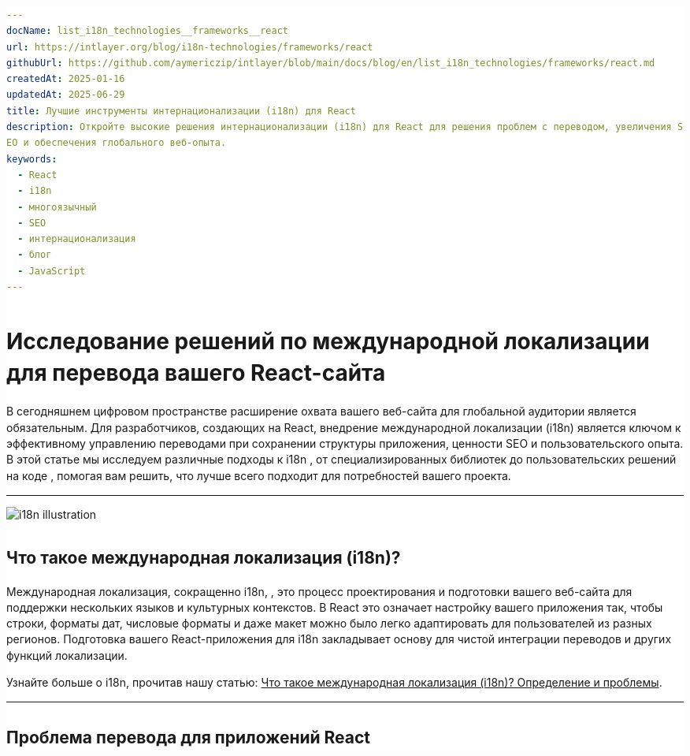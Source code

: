 ```yaml
---
docName: list_i18n_technologies__frameworks__react
url: https://intlayer.org/blog/i18n-technologies/frameworks/react
githubUrl: https://github.com/aymericzip/intlayer/blob/main/docs/blog/en/list_i18n_technologies/frameworks/react.md
createdAt: 2025-01-16
updatedAt: 2025-06-29
title: Лучшие инструменты интернационализации (i18n) для React
description: Откройте высокие решения интернационализации (i18n) для React для решения проблем с переводом, увеличения SEO и обеспечения глобального веб-опыта.
keywords:
  - React
  - i18n
  - многоязычный
  - SEO
  - интернационализация
  - блог
  - JavaScript
---
```


# Исследование решений по международной локализации для перевода вашего React-сайта

В сегодняшнем цифровом пространстве расширение охвата вашего веб-сайта для глобальной аудитории является обязательным. Для разработчиков, создающих на React, внедрение международной локализации (i18n) является ключом к эффективному управлению переводами при сохранении структуры приложения, ценности SEO и пользовательского опыта. В этой статье мы исследуем различные подходы к i18n , от специализированных библиотек до пользовательских решений на коде , помогая вам решить, что лучше всего подходит для потребностей вашего проекта.

---

![i18n illustration](https://github.com/aymericzip/intlayer/blob/main/docs/blog/assets/i18n.webp)

## Что такое международная локализация (i18n)?

Международная локализация, сокращенно i18n, , это процесс проектирования и подготовки вашего веб-сайта для поддержки нескольких языков и культурных контекстов. В React это означает настройку вашего приложения так, чтобы строки, форматы дат, числовые форматы и даже макет можно было легко адаптировать для пользователей из разных регионов. Подготовка вашего React-приложения для i18n закладывает основу для чистой интеграции переводов и других функций локализации.

Узнайте больше о i18n, прочитав нашу статью: [Что такое международная локализация (i18n)? Определение и проблемы](https://github.com/aymericzip/intlayer/blob/main/docs/blog/ru/what_is_internationalization.md).

---

## Проблема перевода для приложений React
